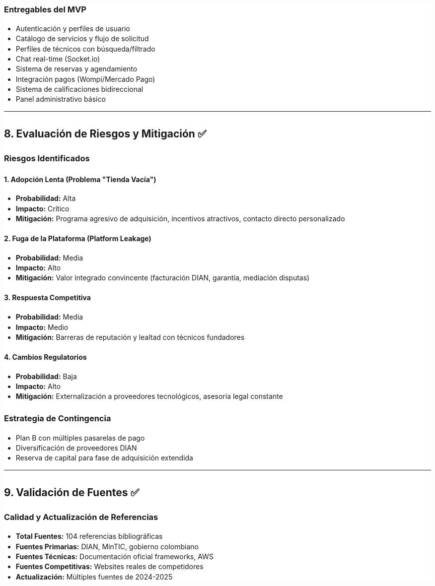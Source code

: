 ### **Entregables del MVP**
- Autenticación y perfiles de usuario
- Catálogo de servicios y flujo de solicitud
- Perfiles de técnicos con búsqueda/filtrado
- Chat real-time (Socket.io)
- Sistema de reservas y agendamiento
- Integración pagos (Wompi/Mercado Pago)
- Sistema de calificaciones bidireccional
- Panel administrativo básico

---

## **8. Evaluación de Riesgos y Mitigación ✅**

### **Riesgos Identificados**

#### **1. Adopción Lenta (Problema "Tienda Vacía")**
- **Probabilidad:** Alta
- **Impacto:** Crítico
- **Mitigación:** Programa agresivo de adquisición, incentivos atractivos, contacto directo personalizado

#### **2. Fuga de la Plataforma (Platform Leakage)**
- **Probabilidad:** Media
- **Impacto:** Alto
- **Mitigación:** Valor integrado convincente (facturación DIAN, garantía, mediación disputas)

#### **3. Respuesta Competitiva**
- **Probabilidad:** Media
- **Impacto:** Medio
- **Mitigación:** Barreras de reputación y lealtad con técnicos fundadores

#### **4. Cambios Regulatorios**
- **Probabilidad:** Baja
- **Impacto:** Alto
- **Mitigación:** Externalización a proveedores tecnológicos, asesoría legal constante

### **Estrategia de Contingencia**
- Plan B con múltiples pasarelas de pago
- Diversificación de proveedores DIAN
- Reserva de capital para fase de adquisición extendida

---

## **9. Validación de Fuentes ✅**

### **Calidad y Actualización de Referencias**
- **Total Fuentes:** 104 referencias bibliográficas
- **Fuentes Primarias:** DIAN, MinTIC, gobierno colombiano
- **Fuentes Técnicas:** Documentación oficial frameworks, AWS
- **Fuentes Competitivas:** Websites reales de competidores
- **Actualización:** Múltiples fuentes de 2024-2025
